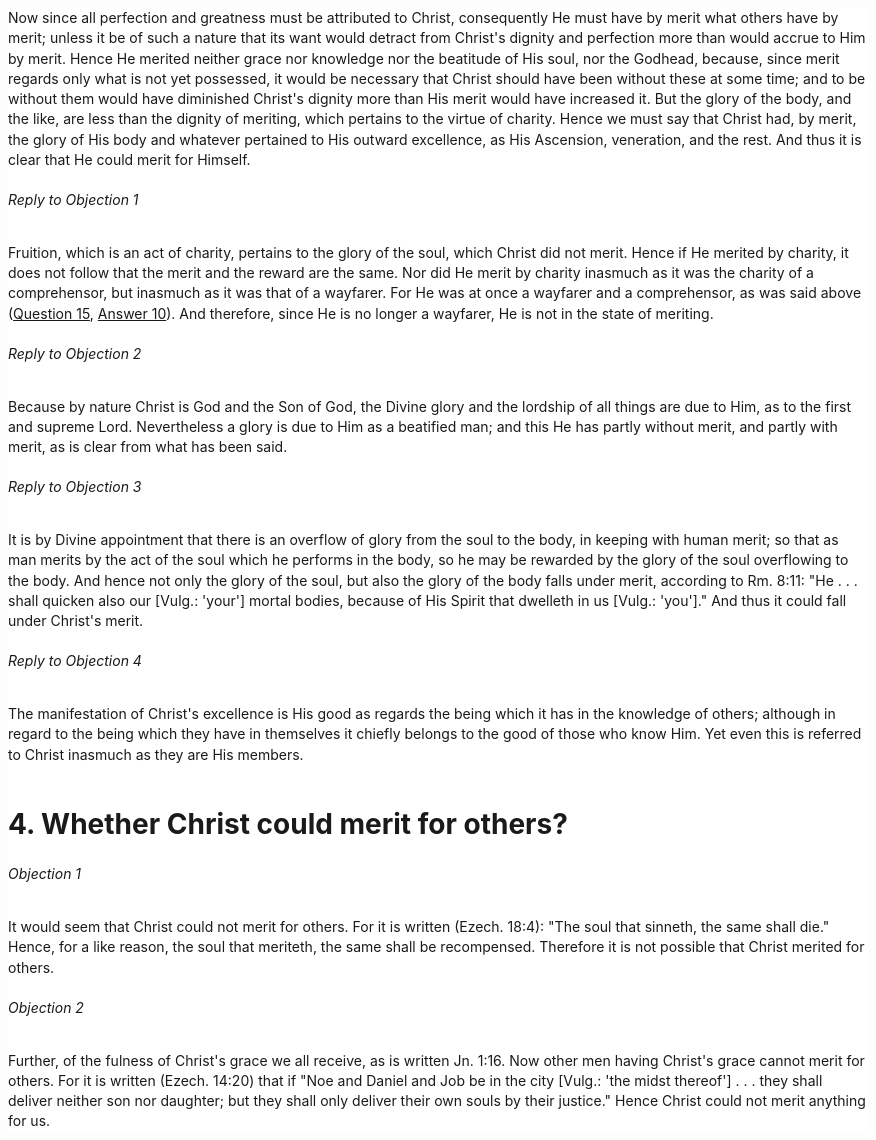 Now since all perfection and greatness must be attributed to Christ, consequently He must have by merit what others have by merit; unless it be of such a nature that its want would detract from Christ's dignity and perfection more than would accrue to Him by merit. Hence He merited neither grace nor knowledge nor the beatitude of His soul, nor the Godhead, because, since merit regards only what is not yet possessed, it would be necessary that Christ should have been without these at some time; and to be without them would have diminished Christ's dignity more than His merit would have increased it. But the glory of the body, and the like, are less than the dignity of meriting, which pertains to the virtue of charity. Hence we must say that Christ had, by merit, the glory of His body and whatever pertained to His outward excellence, as His Ascension, veneration, and the rest. And thus it is clear that He could merit for Himself.  

###### Reply to Objection 1
Fruition, which is an act of charity, pertains to the glory of the soul, which Christ did not merit. Hence if He merited by charity, it does not follow that the merit and the reward are the same. Nor did He merit by charity inasmuch as it was the charity of a comprehensor, but inasmuch as it was that of a wayfarer. For He was at once a wayfarer and a comprehensor, as was said above ([Question 15](../4-15.%20Nature/15.%20Defects%20of%20Soul%20Assumed%20by%20Christ.md), [Answer 10](../4-15.%20Nature/15.%20Defects%20of%20Soul%20Assumed%20by%20Christ.md#10.%20Whether%20Christ%20was%20at%20once%20a%20wayfarer%20and%20a%20comprehensor?%20)). And therefore, since He is no longer a wayfarer, He is not in the state of meriting.  

###### Reply to Objection 2
Because by nature Christ is God and the Son of God, the Divine glory and the lordship of all things are due to Him, as to the first and supreme Lord. Nevertheless a glory is due to Him as a beatified man; and this He has partly without merit, and partly with merit, as is clear from what has been said.  

###### Reply to Objection 3
It is by Divine appointment that there is an overflow of glory from the soul to the body, in keeping with human merit; so that as man merits by the act of the soul which he performs in the body, so he may be rewarded by the glory of the soul overflowing to the body. And hence not only the glory of the soul, but also the glory of the body falls under merit, according to Rm. 8:11: "He . . . shall quicken also our \[Vulg.: 'your'\] mortal bodies, because of His Spirit that dwelleth in us \[Vulg.: 'you'\]." And thus it could fall under Christ's merit.  

###### Reply to Objection 4
The manifestation of Christ's excellence is His good as regards the being which it has in the knowledge of others; although in regard to the being which they have in themselves it chiefly belongs to the good of those who know Him. Yet even this is referred to Christ inasmuch as they are His members.  




# 4. Whether Christ could merit for others? 

###### Objection 1
It would seem that Christ could not merit for others. For it is written (Ezech. 18:4): "The soul that sinneth, the same shall die." Hence, for a like reason, the soul that meriteth, the same shall be recompensed. Therefore it is not possible that Christ merited for others.  

###### Objection 2
Further, of the fulness of Christ's grace we all receive, as is written Jn. 1:16. Now other men having Christ's grace cannot merit for others. For it is written (Ezech. 14:20) that if "Noe and Daniel and Job be in the city \[Vulg.: 'the midst thereof'\] . . . they shall deliver neither son nor daughter; but they shall only deliver their own souls by their justice." Hence Christ could not merit anything for us.  
